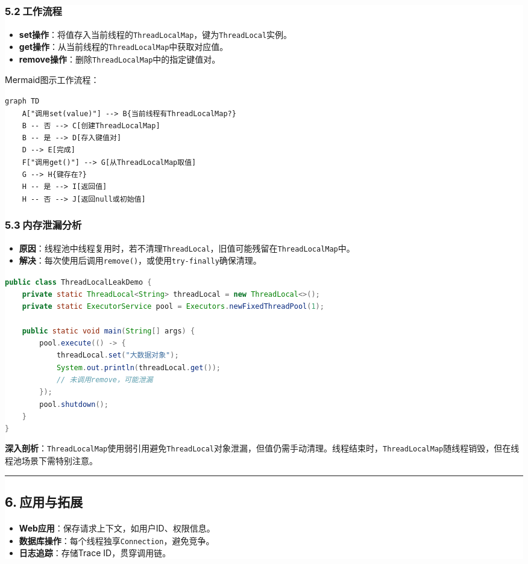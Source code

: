 
### 5.2 工作流程

- **set操作**：将值存入当前线程的`ThreadLocalMap`，键为`ThreadLocal`实例。
- **get操作**：从当前线程的`ThreadLocalMap`中获取对应值。
- **remove操作**：删除`ThreadLocalMap`中的指定键值对。

Mermaid图示工作流程：

```mermaid 
graph TD
    A["调用set(value)"] --> B{当前线程有ThreadLocalMap?}
    B -- 否 --> C[创建ThreadLocalMap]
    B -- 是 --> D[存入键值对]
    D --> E[完成]
    F["调用get()"] --> G[从ThreadLocalMap取值]
    G --> H{键存在?}
    H -- 是 --> I[返回值]
    H -- 否 --> J[返回null或初始值]
```


### 5.3 内存泄漏分析

- **原因**：线程池中线程复用时，若不清理`ThreadLocal`，旧值可能残留在`ThreadLocalMap`中。
- **解决**：每次使用后调用`remove()`，或使用`try-finally`确保清理。

```java 
public class ThreadLocalLeakDemo {
    private static ThreadLocal<String> threadLocal = new ThreadLocal<>();
    private static ExecutorService pool = Executors.newFixedThreadPool(1);

    public static void main(String[] args) {
        pool.execute(() -> {
            threadLocal.set("大数据对象");
            System.out.println(threadLocal.get());
            // 未调用remove，可能泄漏
        });
        pool.shutdown();
    }
}
```


**深入剖析**：`ThreadLocalMap`使用弱引用避免`ThreadLocal`对象泄漏，但值仍需手动清理。线程结束时，`ThreadLocalMap`随线程销毁，但在线程池场景下需特别注意。

***

## 6. 应用与拓展

- **Web应用**：保存请求上下文，如用户ID、权限信息。
- **数据库操作**：每个线程独享`Connection`，避免竞争。
- **日志追踪**：存储Trace ID，贯穿调用链。
